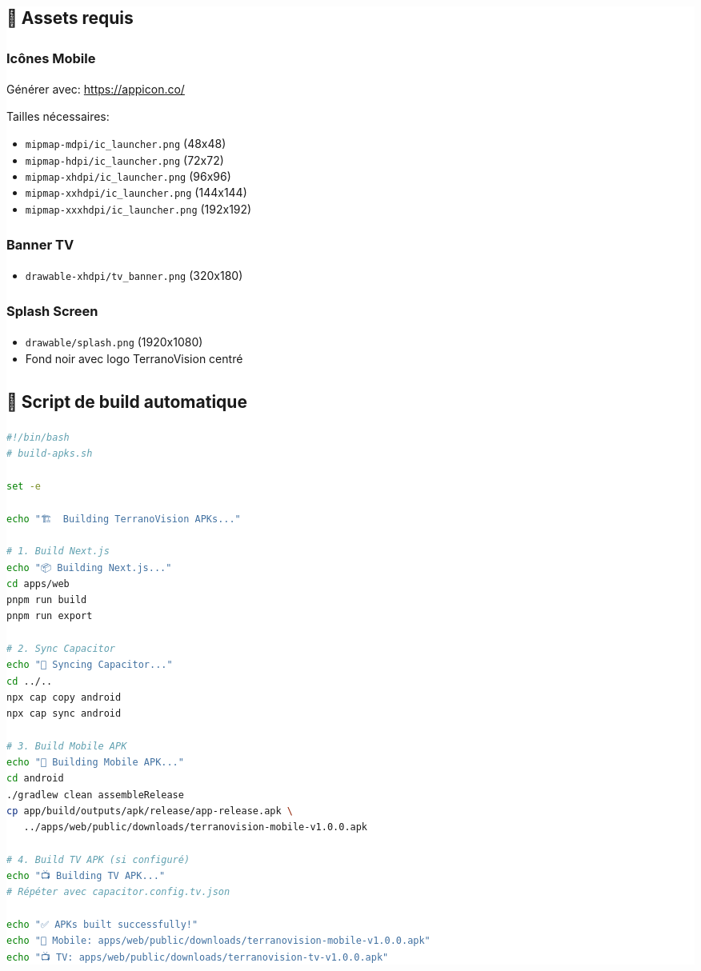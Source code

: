 ## 🎨 Assets requis

### Icônes Mobile

Générer avec: https://appicon.co/

Tailles nécessaires:
- `mipmap-mdpi/ic_launcher.png` (48x48)
- `mipmap-hdpi/ic_launcher.png` (72x72)
- `mipmap-xhdpi/ic_launcher.png` (96x96)
- `mipmap-xxhdpi/ic_launcher.png` (144x144)
- `mipmap-xxxhdpi/ic_launcher.png` (192x192)

### Banner TV

- `drawable-xhdpi/tv_banner.png` (320x180)

### Splash Screen

- `drawable/splash.png` (1920x1080)
- Fond noir avec logo TerranoVision centré

## 🔧 Script de build automatique

```bash
#!/bin/bash
# build-apks.sh

set -e

echo "🏗️  Building TerranoVision APKs..."

# 1. Build Next.js
echo "📦 Building Next.js..."
cd apps/web
pnpm run build
pnpm run export

# 2. Sync Capacitor
echo "🔄 Syncing Capacitor..."
cd ../..
npx cap copy android
npx cap sync android

# 3. Build Mobile APK
echo "📱 Building Mobile APK..."
cd android
./gradlew clean assembleRelease
cp app/build/outputs/apk/release/app-release.apk \
   ../apps/web/public/downloads/terranovision-mobile-v1.0.0.apk

# 4. Build TV APK (si configuré)
echo "📺 Building TV APK..."
# Répéter avec capacitor.config.tv.json

echo "✅ APKs built successfully!"
echo "📱 Mobile: apps/web/public/downloads/terranovision-mobile-v1.0.0.apk"
echo "📺 TV: apps/web/public/downloads/terranovision-tv-v1.0.0.apk"
```
